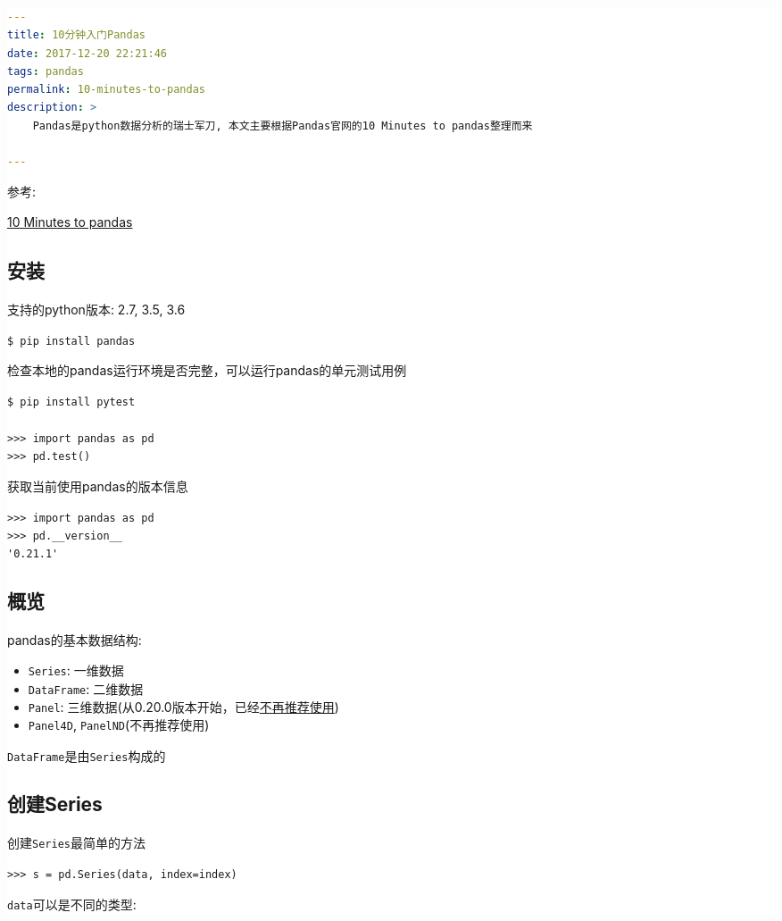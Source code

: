 ```yaml
---
title: 10分钟入门Pandas
date: 2017-12-20 22:21:46
tags: pandas
permalink: 10-minutes-to-pandas
description: >
    Pandas是python数据分析的瑞士军刀, 本文主要根据Pandas官网的10 Minutes to pandas整理而来

---
```



参考:

[10 Minutes to pandas](http://pandas.pydata.org/pandas-docs/stable/10min.html)

## 安装

支持的python版本: 2.7, 3.5, 3.6

	$ pip install pandas

检查本地的pandas运行环境是否完整，可以运行pandas的单元测试用例

	$ pip install pytest

	>>> import pandas as pd
	>>> pd.test()

获取当前使用pandas的版本信息

	>>> import pandas as pd
	>>> pd.__version__
	'0.21.1'

## 概览

pandas的基本数据结构:

* `Series`: 一维数据
* `DataFrame`: 二维数据
* `Panel`: 三维数据(从0.20.0版本开始，已经[不再推荐使用](http://pandas.pydata.org/pandas-docs/stable/dsintro.html#dsintro-deprecate-panel))
* `Panel4D`, `PanelND`(不再推荐使用)

`DataFrame`是由`Series`构成的


## 创建Series

创建`Series`最简单的方法

	>>> s = pd.Series(data, index=index)

`data`可以是不同的类型:
